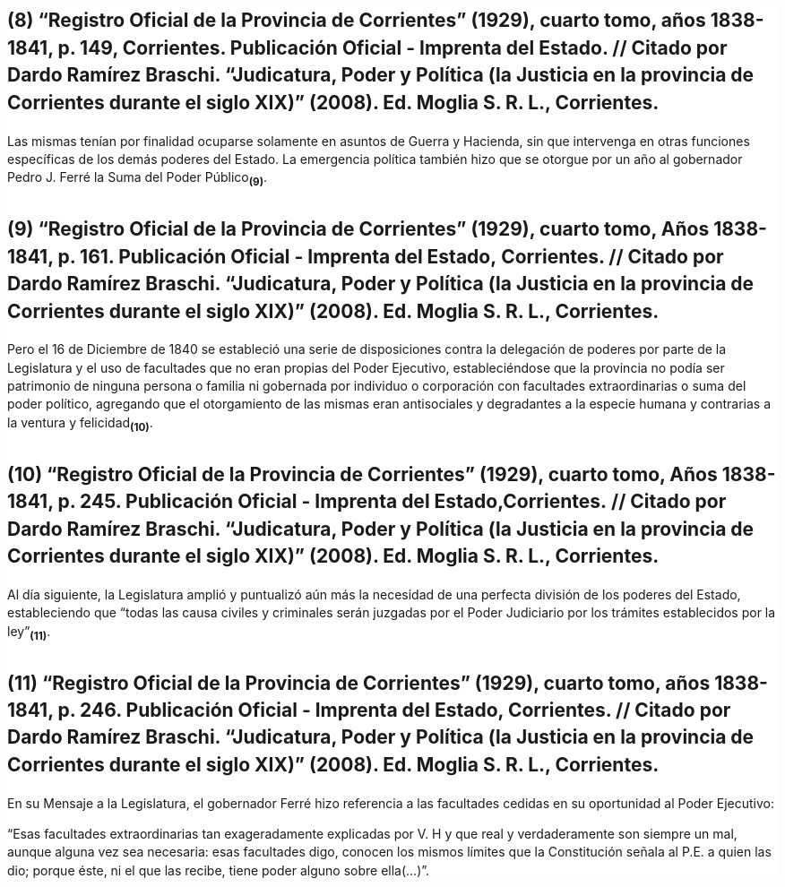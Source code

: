 ## **(8) “Registro Oficial de la Provincia de Corrientes” (1929), cuarto tomo, años 1838-1841, p. 149, Corrientes. Publicación Oficial - Imprenta del Estado. // Citado por Dardo Ramírez Braschi. “Judicatura, Poder y Política (la Justicia en la provincia de Corrientes durante el siglo XIX)” (2008). Ed. Moglia S. R. L., Corrientes.**

Las mismas tenían por finalidad ocuparse solamente en asuntos de Guerra y Hacienda, sin que intervenga en otras funciones específicas de los demás poderes del Estado. La emergencia política también hizo que se otorgue por un año al gobernador Pedro J. Ferré la Suma del Poder Público<sub><strong>(9)</strong></sub>.

## **(9) “Registro Oficial de la Provincia de Corrientes” (1929), cuarto tomo, Años 1838-1841, p. 161. Publicación Oficial - Imprenta del Estado, Corrientes. // Citado por Dardo Ramírez Braschi. “Judicatura, Poder y Política (la Justicia en la provincia de Corrientes durante el siglo XIX)” (2008). Ed. Moglia S. R. L., Corrientes.**

Pero el 16 de Diciembre de 1840 se estableció una serie de disposiciones contra la delegación de poderes por parte de la Legislatura y el uso de facultades que no eran propias del Poder Ejecutivo, estableciéndose que la provincia no podía ser patrimonio de ninguna persona o familia ni gobernada por individuo o corporación con facultades extraordinarias o suma del poder político, agregando que el otorgamiento de las mismas eran antisociales y degradantes a la especie humana y contrarias a la ventura y felicidad<sub><strong>(10)</strong></sub>.

## **(10) “Registro Oficial de la Provincia de Corrientes” (1929), cuarto tomo, Años 1838-1841, p. 245. Publicación Oficial - Imprenta del Estado,Corrientes. // Citado por Dardo Ramírez Braschi. “Judicatura, Poder y Política (la Justicia en la provincia de Corrientes durante el siglo XIX)” (2008). Ed. Moglia S. R. L., Corrientes.**

Al día siguiente, la Legislatura amplió y puntualizó aún más la necesidad de una perfecta división de los poderes del Estado, estableciendo que “todas las causa civiles y criminales serán juzgadas por el Poder Judiciario por los trámites establecidos por la ley”<sub><strong>(11)</strong></sub>.

## **(11) “Registro Oficial de la Provincia de Corrientes” (1929), cuarto tomo, años 1838-1841, p. 246. Publicación Oficial - Imprenta del Estado, Corrientes. // Citado por Dardo Ramírez Braschi. “Judicatura, Poder y Política (la Justicia en la provincia de Corrientes durante el siglo XIX)” (2008). Ed. Moglia S. R. L., Corrientes.**

En su Mensaje a la Legislatura, el gobernador Ferré hizo referencia a las facultades cedidas en su oportunidad al Poder Ejecutivo:

“Esas facultades extraordinarias tan exageradamente explicadas por V. H y que real y verdaderamente son siempre un mal, aunque alguna vez sea necesaria: esas facultades digo, conocen los mismos límites que la Constitución señala al P.E. a quien las dio; porque éste, ni el que las recibe, tiene poder alguno sobre ella(...)”.
